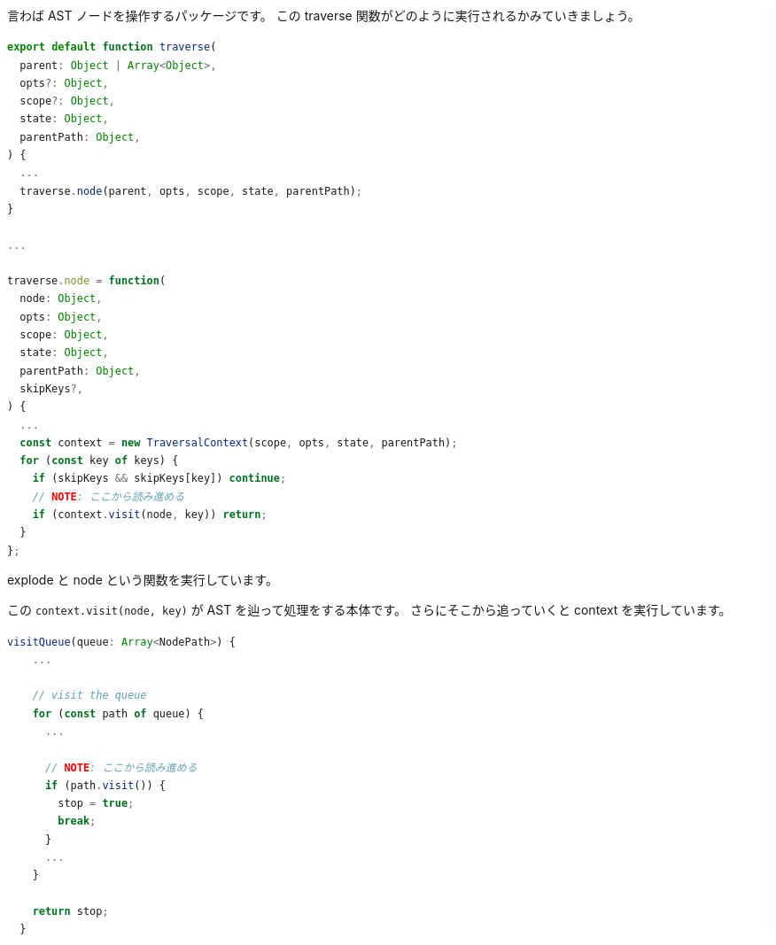言わば AST ノードを操作するパッケージです。
この traverse 関数がどのように実行されるかみていきましょう。

```js
export default function traverse(
  parent: Object | Array<Object>,
  opts?: Object,
  scope?: Object,
  state: Object,
  parentPath: Object,
) {
  ...
  traverse.node(parent, opts, scope, state, parentPath);
}

...

traverse.node = function(
  node: Object,
  opts: Object,
  scope: Object,
  state: Object,
  parentPath: Object,
  skipKeys?,
) {
  ...
  const context = new TraversalContext(scope, opts, state, parentPath);
  for (const key of keys) {
    if (skipKeys && skipKeys[key]) continue;
    // NOTE: ここから読み進める
    if (context.visit(node, key)) return;
  }
};
```

explode と node という関数を実行しています。

この `context.visit(node, key)` が AST を辿って処理をする本体です。
さらにそこから追っていくと context を実行しています。

```js
visitQueue(queue: Array<NodePath>) {
    ...

    // visit the queue
    for (const path of queue) {
      ...

      // NOTE: ここから読み進める
      if (path.visit()) {
        stop = true;
        break;
      }
      ...
    }

    return stop;
  }
```
